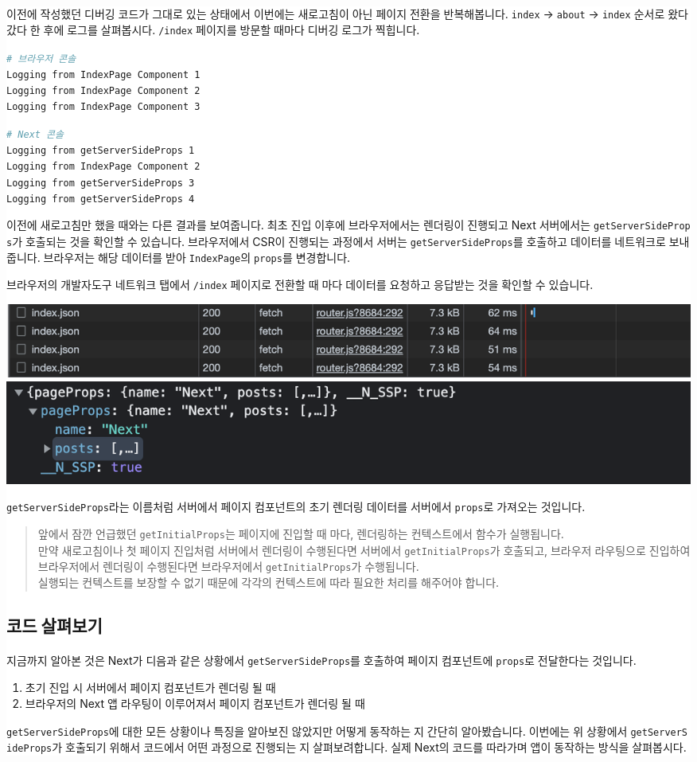 이전에 작성했던 디버깅 코드가 그대로 있는 상태에서 이번에는 새로고침이 아닌 페이지 전환을 반복해봅니다. `index` -> `about` -> `index` 순서로 왔다갔다 한 후에 로그를 살펴봅시다. `/index` 페이지를 방문할 때마다 디버깅 로그가 찍힙니다.

```sh
# 브라우저 콘솔
Logging from IndexPage Component 1
Logging from IndexPage Component 2
Logging from IndexPage Component 3
```

```sh
# Next 콘솔
Logging from getServerSideProps 1
Logging from IndexPage Component 2
Logging from getServerSideProps 3
Logging from getServerSideProps 4
```

이전에 새로고침만 했을 때와는 다른 결과를 보여줍니다. 최초 진입 이후에 브라우저에서는 렌더링이 진행되고 Next 서버에서는 `getServerSideProps`가 호출되는 것을 확인할 수 있습니다. 브라우저에서 CSR이 진행되는 과정에서 서버는 `getServerSideProps`를 호출하고 데이터를 네트워크로 보내줍니다. 브라우저는 해당 데이터를 받아 `IndexPage`의 `props`를 변경합니다.

브라우저의 개발자도구 네트워크 탭에서 `/index` 페이지로 전환할 때 마다 데이터를 요청하고 응답받는 것을 확인할 수 있습니다.

![Data Fetching on CSR](./img/network-tab.png)
![Data Fetching on CSR](./img/network-tab-preview.png)

`getServerSideProps`라는 이름처럼 서버에서 페이지 컴포넌트의 초기 렌더링 데이터를 서버에서 `props`로 가져오는 것입니다.

> 앞에서 잠깐 언급했던 `getInitialProps`는 페이지에 진입할 때 마다, 렌더링하는 컨텍스트에서 함수가 실행됩니다. \
> 만약 새로고침이나 첫 페이지 진입처럼 서버에서 렌더링이 수행된다면 서버에서 `getInitialProps`가 호출되고, 브라우저 라우팅으로 진입하여 브라우저에서 렌더링이 수행된다면 브라우저에서 `getInitialProps`가 수행됩니다. \
> 실행되는 컨텍스트를 보장할 수 없기 때문에 각각의 컨텍스트에 따라 필요한 처리를 해주어야 합니다.

## 코드 살펴보기

지금까지 알아본 것은 Next가 디음과 같은 상황에서 `getServerSideProps`를 호출하여 페이지 컴포넌트에 `props`로 전달한다는 것입니다.

1. 초기 진입 시 서버에서 페이지 컴포넌트가 렌더링 될 때
2. 브라우저의 Next 앱 라우팅이 이루어져서 페이지 컴포넌트가 렌더링 될 때

`getServerSideProps`에 대한 모든 상황이나 특징을 알아보진 않았지만 어떻게 동작하는 지 간단히 알아봤습니다. 이번에는 위 상황에서 `getServerSideProps`가 호출되기 위해서 코드에서 어떤 과정으로 진행되는 지 살펴보려합니다. 실제 Next의 코드를 따라가며 앱이 동작하는 방식을 살펴봅시다.
